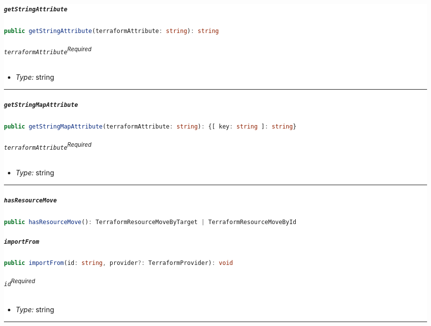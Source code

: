 ##### `getStringAttribute` <a name="getStringAttribute" id="@cdktf/provider-vault.pkiSecretBackendRootSignIntermediate.PkiSecretBackendRootSignIntermediate.getStringAttribute"></a>

```typescript
public getStringAttribute(terraformAttribute: string): string
```

###### `terraformAttribute`<sup>Required</sup> <a name="terraformAttribute" id="@cdktf/provider-vault.pkiSecretBackendRootSignIntermediate.PkiSecretBackendRootSignIntermediate.getStringAttribute.parameter.terraformAttribute"></a>

- *Type:* string

---

##### `getStringMapAttribute` <a name="getStringMapAttribute" id="@cdktf/provider-vault.pkiSecretBackendRootSignIntermediate.PkiSecretBackendRootSignIntermediate.getStringMapAttribute"></a>

```typescript
public getStringMapAttribute(terraformAttribute: string): {[ key: string ]: string}
```

###### `terraformAttribute`<sup>Required</sup> <a name="terraformAttribute" id="@cdktf/provider-vault.pkiSecretBackendRootSignIntermediate.PkiSecretBackendRootSignIntermediate.getStringMapAttribute.parameter.terraformAttribute"></a>

- *Type:* string

---

##### `hasResourceMove` <a name="hasResourceMove" id="@cdktf/provider-vault.pkiSecretBackendRootSignIntermediate.PkiSecretBackendRootSignIntermediate.hasResourceMove"></a>

```typescript
public hasResourceMove(): TerraformResourceMoveByTarget | TerraformResourceMoveById
```

##### `importFrom` <a name="importFrom" id="@cdktf/provider-vault.pkiSecretBackendRootSignIntermediate.PkiSecretBackendRootSignIntermediate.importFrom"></a>

```typescript
public importFrom(id: string, provider?: TerraformProvider): void
```

###### `id`<sup>Required</sup> <a name="id" id="@cdktf/provider-vault.pkiSecretBackendRootSignIntermediate.PkiSecretBackendRootSignIntermediate.importFrom.parameter.id"></a>

- *Type:* string

---